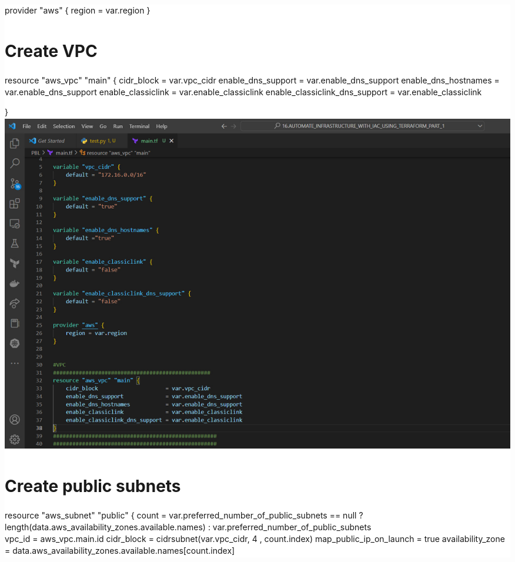 provider "aws" {
  region = var.region
}

# Create VPC
resource "aws_vpc" "main" {
  cidr_block                     = var.vpc_cidr
  enable_dns_support             = var.enable_dns_support 
  enable_dns_hostnames           = var.enable_dns_support
  enable_classiclink             = var.enable_classiclink
  enable_classiclink_dns_support = var.enable_classiclink

}
![](./img/11.variables.jpg)


# Create public subnets
resource "aws_subnet" "public" {
  count  = var.preferred_number_of_public_subnets == null ? length(data.aws_availability_zones.available.names) : var.preferred_number_of_public_subnets   
  vpc_id = aws_vpc.main.id
  cidr_block              = cidrsubnet(var.vpc_cidr, 4 , count.index)
  map_public_ip_on_launch = true
  availability_zone       = data.aws_availability_zones.available.names[count.index]
